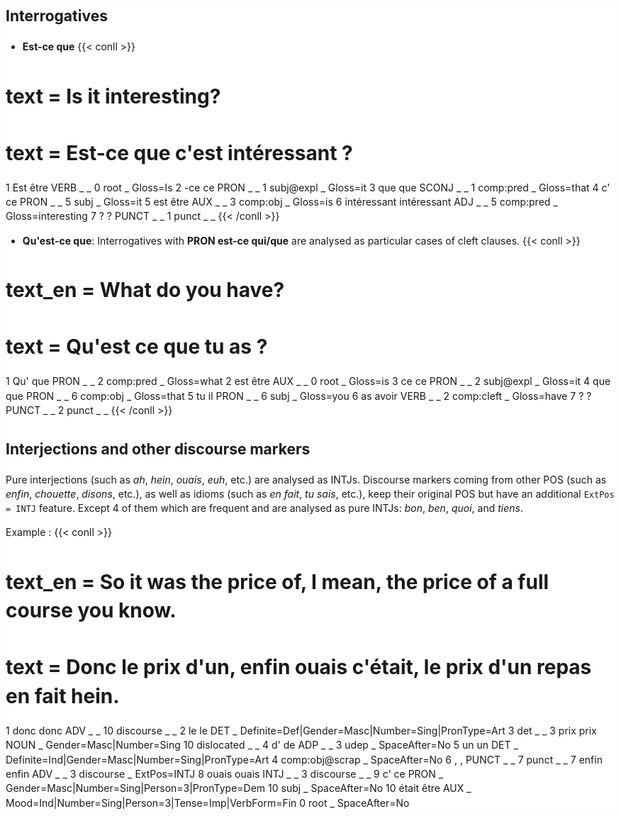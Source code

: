 
## Interrogatives

* **Est-ce que**
{{< conll >}}
# text = Is it interesting?
# text = Est-ce que c'est intéressant ?
1	Est	être	VERB	_	_	0	root	_	Gloss=Is
2	-ce	ce	PRON	_	_	1	subj@expl	_	Gloss=it
3	que	que	SCONJ	_	_	1	comp:pred	_	Gloss=that
4	c'	ce	PRON	_	_	5	subj	_	Gloss=it
5	est	être	AUX	_	_	3	comp:obj	_	Gloss=is
6	intéressant	intéressant	ADJ	_	_	5	comp:pred	_	Gloss=interesting
7	?	?	PUNCT	_	_	1	punct	_	_
{{< /conll >}}


* **Qu'est-ce que**: Interrogatives with **PRON est-ce qui/que** are analysed as particular cases of cleft clauses.
{{< conll >}}
# text_en = What do you have?
# text = Qu'est ce que tu as ?
1	Qu'	que	PRON	_	_	2	comp:pred	_	Gloss=what
2	est	être	AUX	_	_	0	root	_	Gloss=is
3	ce	ce	PRON	_	_	2	subj@expl	_	Gloss=it
4	que	que	PRON	_	_	6	comp:obj	_	Gloss=that
5	tu	il	PRON	_	_	6	subj	_	Gloss=you
6	as	avoir	VERB	_	_	2	comp:cleft	_	Gloss=have
7	?	?	PUNCT	_	_	2	punct	_	_
{{< /conll >}}

## Interjections and other discourse markers

Pure interjections (such as _ah_, _hein_, _ouais_, _euh_, etc.) are analysed as INTJs. Discourse markers coming from other POS (such as _enfin_, _chouette_, _disons_, etc.), as well as idioms (such as _en fait_, _tu sais_, etc.), keep their original POS but have an additional `ExtPos = INTJ` feature. Except 4 of them which are frequent and are analysed as pure INTJs:  _bon_, _ben_, _quoi_, and _tiens_. 

Example : 
{{< conll >}}
# text_en = So it was the price of, I mean, the price of a full course you know. 
# text = Donc le prix d'un, enfin ouais c'était, le prix d'un repas en fait hein.
1	donc	donc	ADV	_	_	10	discourse	_	_
2	le	le	DET	_	Definite=Def|Gender=Masc|Number=Sing|PronType=Art	3	det	_	_
3	prix	prix	NOUN	_	Gender=Masc|Number=Sing	10	dislocated	_	_
4	d'	de	ADP	_	_	3	udep	_	SpaceAfter=No
5	un	un	DET	_	Definite=Ind|Gender=Masc|Number=Sing|PronType=Art	4	comp:obj@scrap	_	SpaceAfter=No
6	,	,	PUNCT	_	_	7	punct	_	_
7	enfin	enfin	ADV	_	_	3	discourse	_	ExtPos=INTJ
8	ouais	ouais	INTJ	_	_	3	discourse	_	_
9	c'	ce	PRON	_	Gender=Masc|Number=Sing|Person=3|PronType=Dem	10	subj	_	SpaceAfter=No
10	était	être	AUX	_	Mood=Ind|Number=Sing|Person=3|Tense=Imp|VerbForm=Fin	0	root	_	SpaceAfter=No